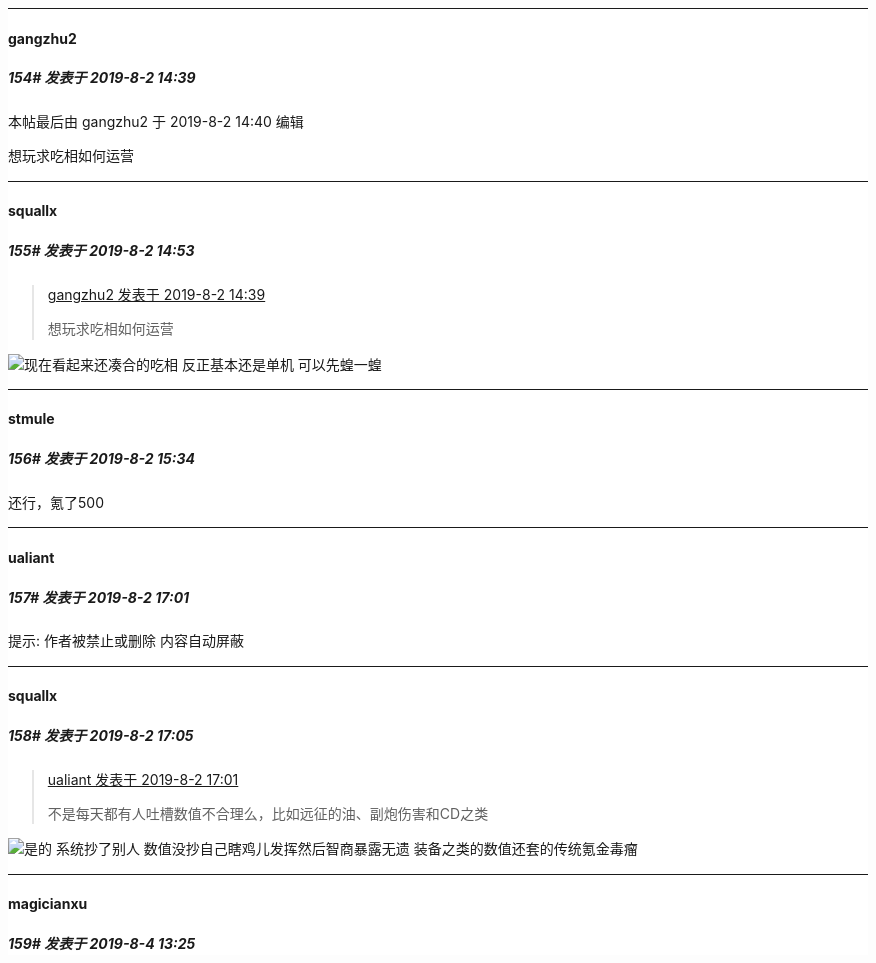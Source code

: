 
-----

####  gangzhu2  
##### 154#       发表于 2019-8-2 14:39


 本帖最后由 gangzhu2 于 2019-8-2 14:40 编辑 

想玩求吃相如何运营


-----

####  squallx  
##### 155#       发表于 2019-8-2 14:53


<blockquote><a href="httphttps://bbs.saraba1st.com/2b/forum.php?mod=redirect&amp;goto=findpost&amp;pid=44766373&amp;ptid=1847107" target="_blank">gangzhu2 发表于 2019-8-2 14:39</a>

想玩求吃相如何运营</blockquote>
<img src="https://static.saraba1st.com/image/smiley/face2017/049.png" referrerpolicy="no-referrer">现在看起来还凑合的吃相 反正基本还是单机 可以先蝗一蝗


-----

####  stmule  
##### 156#       发表于 2019-8-2 15:34


还行，氪了500


-----

####  ualiant  
##### 157#       发表于 2019-8-2 17:01

提示: 作者被禁止或删除 内容自动屏蔽


-----

####  squallx  
##### 158#       发表于 2019-8-2 17:05


<blockquote><a href="httphttps://bbs.saraba1st.com/2b/forum.php?mod=redirect&amp;goto=findpost&amp;pid=44768267&amp;ptid=1847107" target="_blank">ualiant 发表于 2019-8-2 17:01</a>

不是每天都有人吐槽数值不合理么，比如远征的油、副炮伤害和CD之类</blockquote>
<img src="https://static.saraba1st.com/image/smiley/face2017/037.png" referrerpolicy="no-referrer">是的 系统抄了别人 数值没抄自己瞎鸡儿发挥然后智商暴露无遗 装备之类的数值还套的传统氪金毒瘤


-----

####  magicianxu  
##### 159#       发表于 2019-8-4 13:25
